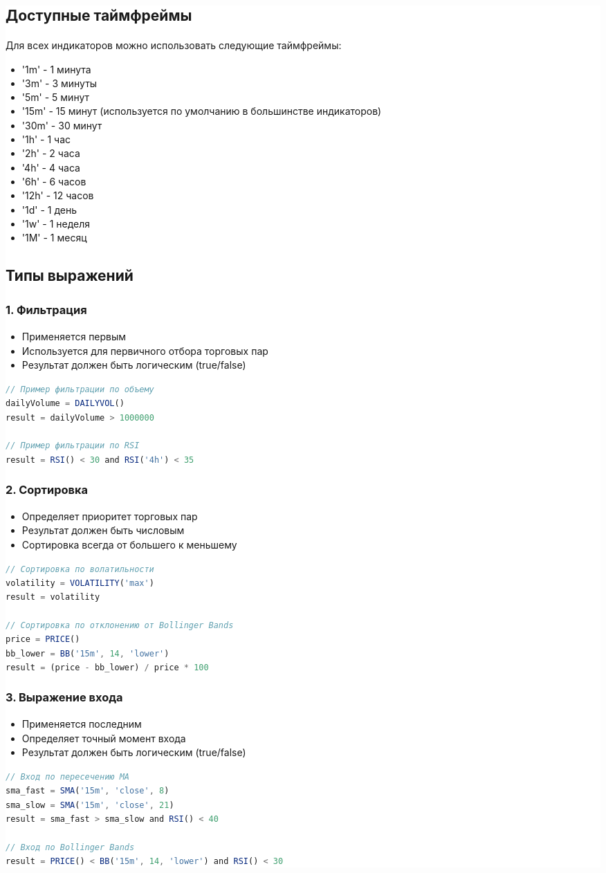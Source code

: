 ## Доступные таймфреймы
Для всех индикаторов можно использовать следующие таймфреймы:
- '1m' - 1 минута
- '3m' - 3 минуты
- '5m' - 5 минут
- '15m' - 15 минут (используется по умолчанию в большинстве индикаторов)
- '30m' - 30 минут
- '1h' - 1 час
- '2h' - 2 часа
- '4h' - 4 часа
- '6h' - 6 часов
- '12h' - 12 часов
- '1d' - 1 день
- '1w' - 1 неделя
- '1M' - 1 месяц

## Типы выражений

### 1. Фильтрация
- Применяется первым
- Используется для первичного отбора торговых пар
- Результат должен быть логическим (true/false)
```javascript
// Пример фильтрации по объему
dailyVolume = DAILYVOL()
result = dailyVolume > 1000000

// Пример фильтрации по RSI
result = RSI() < 30 and RSI('4h') < 35
```

### 2. Сортировка
- Определяет приоритет торговых пар
- Результат должен быть числовым
- Сортировка всегда от большего к меньшему
```javascript
// Сортировка по волатильности
volatility = VOLATILITY('max')
result = volatility

// Сортировка по отклонению от Bollinger Bands
price = PRICE()
bb_lower = BB('15m', 14, 'lower')
result = (price - bb_lower) / price * 100
```

### 3. Выражение входа
- Применяется последним
- Определяет точный момент входа
- Результат должен быть логическим (true/false)
```javascript
// Вход по пересечению MA
sma_fast = SMA('15m', 'close', 8)
sma_slow = SMA('15m', 'close', 21)
result = sma_fast > sma_slow and RSI() < 40

// Вход по Bollinger Bands
result = PRICE() < BB('15m', 14, 'lower') and RSI() < 30
```
